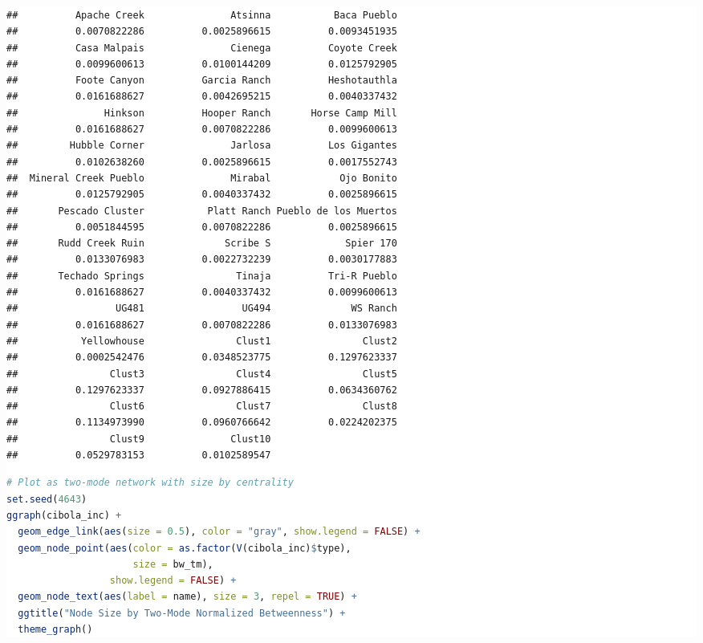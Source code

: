 ```
##          Apache Creek               Atsinna           Baca Pueblo 
##          0.0070822286          0.0025896615          0.0093451935 
##          Casa Malpais               Cienega          Coyote Creek 
##          0.0099600613          0.0100144209          0.0125792905 
##          Foote Canyon          Garcia Ranch          Heshotauthla 
##          0.0161688627          0.0042695215          0.0040337432 
##               Hinkson          Hooper Ranch       Horse Camp Mill 
##          0.0161688627          0.0070822286          0.0099600613 
##         Hubble Corner               Jarlosa          Los Gigantes 
##          0.0102638260          0.0025896615          0.0017552743 
##  Mineral Creek Pueblo               Mirabal            Ojo Bonito 
##          0.0125792905          0.0040337432          0.0025896615 
##       Pescado Cluster           Platt Ranch Pueblo de los Muertos 
##          0.0051844595          0.0070822286          0.0025896615 
##       Rudd Creek Ruin              Scribe S             Spier 170 
##          0.0133076983          0.0022732239          0.0030177883 
##       Techado Springs                Tinaja          Tri-R Pueblo 
##          0.0161688627          0.0040337432          0.0099600613 
##                 UG481                 UG494              WS Ranch 
##          0.0161688627          0.0070822286          0.0133076983 
##           Yellowhouse                Clust1                Clust2 
##          0.0002542476          0.0348523775          0.1297623337 
##                Clust3                Clust4                Clust5 
##          0.1297623337          0.0927886415          0.0634360762 
##                Clust6                Clust7                Clust8 
##          0.1134973990          0.0960766642          0.0224202375 
##                Clust9               Clust10 
##          0.0529783153          0.0102589547
```

```r
# Plot as two-mode network with size by centrality
set.seed(4643)
ggraph(cibola_inc) +
  geom_edge_link(aes(size = 0.5), color = "gray", show.legend = FALSE) +
  geom_node_point(aes(color = as.factor(V(cibola_inc)$type),
                      size = bw_tm),
                  show.legend = FALSE) +
  geom_node_text(aes(label = name), size = 3, repel = TRUE) +
  ggtitle("Node Size by Two-Mode Normalized Betweenness") +
  theme_graph()
```
